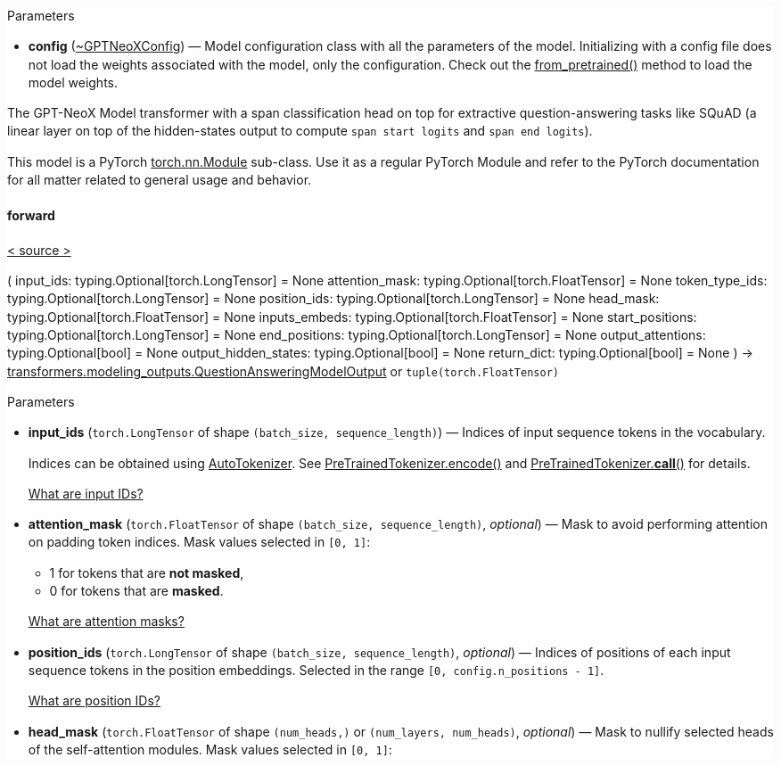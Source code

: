 Parameters

-   **config** ([~GPTNeoXConfig](/docs/transformers/v4.34.0/en/model_doc/gpt_neox#transformers.GPTNeoXConfig)) — Model configuration class with all the parameters of the model. Initializing with a config file does not load the weights associated with the model, only the configuration. Check out the [from\_pretrained()](/docs/transformers/v4.34.0/en/main_classes/model#transformers.PreTrainedModel.from_pretrained) method to load the model weights.

The GPT-NeoX Model transformer with a span classification head on top for extractive question-answering tasks like SQuAD (a linear layer on top of the hidden-states output to compute `span start logits` and `span end logits`).

This model is a PyTorch [torch.nn.Module](https://pytorch.org/docs/stable/nn.html#torch.nn.Module) sub-class. Use it as a regular PyTorch Module and refer to the PyTorch documentation for all matter related to general usage and behavior.

#### forward

[< source \>](https://github.com/huggingface/transformers/blob/v4.34.0/src/transformers/models/gpt_neox/modeling_gpt_neox.py#L1069)

( input\_ids: typing.Optional\[torch.LongTensor\] = None attention\_mask: typing.Optional\[torch.FloatTensor\] = None token\_type\_ids: typing.Optional\[torch.LongTensor\] = None position\_ids: typing.Optional\[torch.LongTensor\] = None head\_mask: typing.Optional\[torch.FloatTensor\] = None inputs\_embeds: typing.Optional\[torch.FloatTensor\] = None start\_positions: typing.Optional\[torch.LongTensor\] = None end\_positions: typing.Optional\[torch.LongTensor\] = None output\_attentions: typing.Optional\[bool\] = None output\_hidden\_states: typing.Optional\[bool\] = None return\_dict: typing.Optional\[bool\] = None ) → [transformers.modeling\_outputs.QuestionAnsweringModelOutput](/docs/transformers/v4.34.0/en/main_classes/output#transformers.modeling_outputs.QuestionAnsweringModelOutput) or `tuple(torch.FloatTensor)`

Parameters

-   **input\_ids** (`torch.LongTensor` of shape `(batch_size, sequence_length)`) — Indices of input sequence tokens in the vocabulary.
    
    Indices can be obtained using [AutoTokenizer](/docs/transformers/v4.34.0/en/model_doc/auto#transformers.AutoTokenizer). See [PreTrainedTokenizer.encode()](/docs/transformers/v4.34.0/en/main_classes/tokenizer#transformers.PreTrainedTokenizerFast.encode) and [PreTrainedTokenizer.**call**()](/docs/transformers/v4.34.0/en/model_doc/vits#transformers.VitsTokenizer.__call__) for details.
    
    [What are input IDs?](../glossary#input-ids)
    
-   **attention\_mask** (`torch.FloatTensor` of shape `(batch_size, sequence_length)`, _optional_) — Mask to avoid performing attention on padding token indices. Mask values selected in `[0, 1]`:
    
    -   1 for tokens that are **not masked**,
    -   0 for tokens that are **masked**.
    
    [What are attention masks?](../glossary#attention-mask)
    
-   **position\_ids** (`torch.LongTensor` of shape `(batch_size, sequence_length)`, _optional_) — Indices of positions of each input sequence tokens in the position embeddings. Selected in the range `[0, config.n_positions - 1]`.
    
    [What are position IDs?](../glossary#position-ids)
    
-   **head\_mask** (`torch.FloatTensor` of shape `(num_heads,)` or `(num_layers, num_heads)`, _optional_) — Mask to nullify selected heads of the self-attention modules. Mask values selected in `[0, 1]`:
    